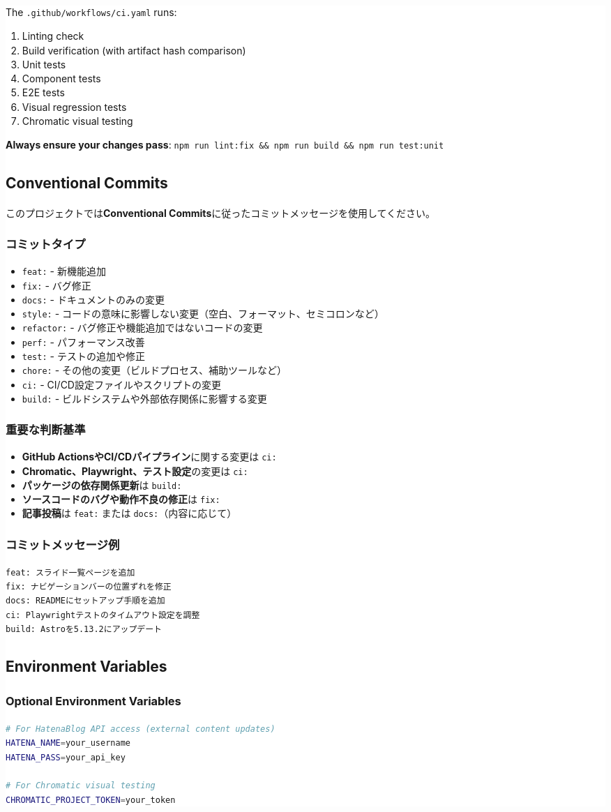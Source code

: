 The `.github/workflows/ci.yaml` runs:
1. Linting check
2. Build verification (with artifact hash comparison)
3. Unit tests
4. Component tests
5. E2E tests
6. Visual regression tests
7. Chromatic visual testing

**Always ensure your changes pass**: `npm run lint:fix && npm run build && npm run test:unit`

## Conventional Commits

このプロジェクトでは**Conventional Commits**に従ったコミットメッセージを使用してください。

### コミットタイプ
- `feat:` - 新機能追加
- `fix:` - バグ修正
- `docs:` - ドキュメントのみの変更
- `style:` - コードの意味に影響しない変更（空白、フォーマット、セミコロンなど）
- `refactor:` - バグ修正や機能追加ではないコードの変更
- `perf:` - パフォーマンス改善
- `test:` - テストの追加や修正
- `chore:` - その他の変更（ビルドプロセス、補助ツールなど）
- `ci:` - CI/CD設定ファイルやスクリプトの変更
- `build:` - ビルドシステムや外部依存関係に影響する変更

### 重要な判断基準
- **GitHub ActionsやCI/CDパイプライン**に関する変更は `ci:`
- **Chromatic、Playwright、テスト設定**の変更は `ci:`
- **パッケージの依存関係更新**は `build:`
- **ソースコードのバグや動作不良の修正**は `fix:`
- **記事投稿**は `feat:` または `docs:`（内容に応じて）

### コミットメッセージ例
```bash
feat: スライド一覧ページを追加
fix: ナビゲーションバーの位置ずれを修正
docs: READMEにセットアップ手順を追加
ci: Playwrightテストのタイムアウト設定を調整
build: Astroを5.13.2にアップデート
```

## Environment Variables

### Optional Environment Variables
```bash
# For HatenaBlog API access (external content updates)
HATENA_NAME=your_username
HATENA_PASS=your_api_key

# For Chromatic visual testing
CHROMATIC_PROJECT_TOKEN=your_token
```
